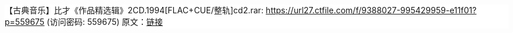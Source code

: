 【古典音乐】比才《作品精选辑》2CD.1994[FLAC+CUE/整轨]cd2.rar: https://url27.ctfile.com/f/9388027-995429959-e11f01?p=559675
(访问密码: 559675)
原文：[链接](https://blog.sina.com.cn/s/blog_1647c7e76010313yu.html)